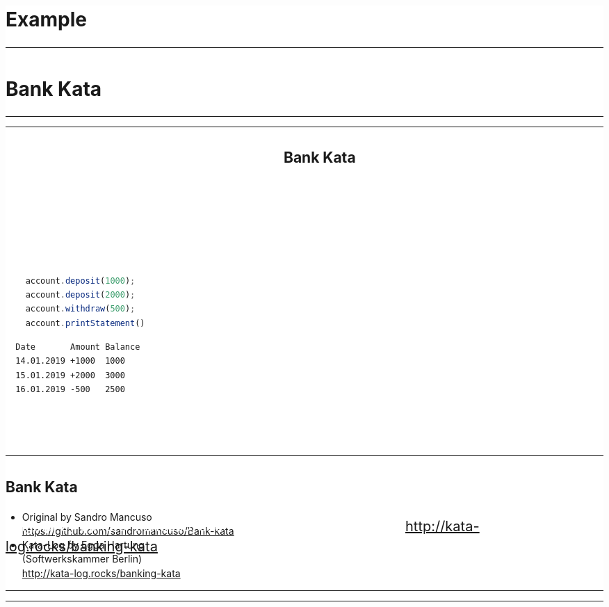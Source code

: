 # Example


---

# Bank Kata

---



---



<h2 style="position: relative; left: 400px; margin-bottom: 150px">Bank Kata</h2>

```javascript
    account.deposit(1000);
    account.deposit(2000);
    account.withdraw(500);
    account.printStatement()
```



```
  Date       Amount Balance
  14.01.2019 +1000  1000
  15.01.2019 +2000  3000
  16.01.2019 -500   2500
```


<small style="color: white; position: relative; top: 160px; font-size: 20px">Original by Sandro Mancuso, see Kata-Log by
Egga Hartung http://kata-log.rocks/banking-kata</small>

---

## Bank Kata
* Original by Sandro Mancuso <br/>
  https://github.com/sandromancuso/Bank-kata
* Kata-Log by Egga Hartung<br />(Softwerkskammer Berlin) <br/>
  http://kata-log.rocks/banking-kata

---





---